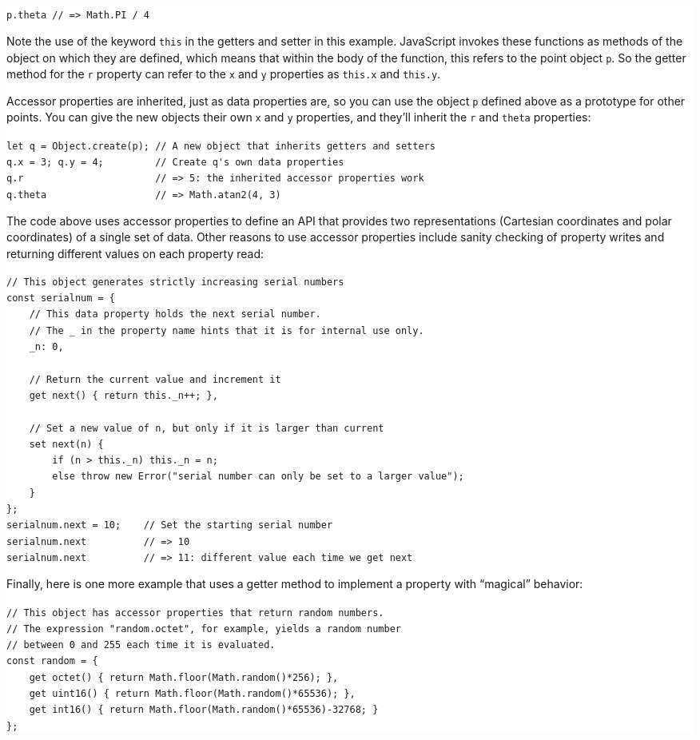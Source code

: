 ```
p.theta // => Math.PI / 4
```

Note the use of the keyword `this` in the getters and setter in this example. JavaScript invokes these functions as methods of the object on which they are defined, which means that within the body of the function, this refers to the point object `p`. So the getter method for the `r` property can refer to the `x` and `y` properties as `this.x` and `this.y`. 

Accessor properties are inherited, just as data properties are, so you can use the object `p` defined above as a prototype for other points. You can give the new objects their own `x` and `y` properties, and they’ll inherit the `r` and `theta` properties:

```
let q = Object.create(p); // A new object that inherits getters and setters
q.x = 3; q.y = 4;         // Create q's own data properties
q.r                       // => 5: the inherited accessor properties work
q.theta                   // => Math.atan2(4, 3)
```

The code above uses accessor properties to define an API that provides two representations (Cartesian coordinates and polar coordinates) of a single set of data. Other reasons to use accessor properties include sanity checking of property writes and returning different values on each property read:

```
// This object generates strictly increasing serial numbers
const serialnum = {
    // This data property holds the next serial number.
    // The _ in the property name hints that it is for internal use only.
    _n: 0,

    // Return the current value and increment it
    get next() { return this._n++; },

    // Set a new value of n, but only if it is larger than current
    set next(n) {
        if (n > this._n) this._n = n;
        else throw new Error("serial number can only be set to a larger value");
    }
};
serialnum.next = 10;    // Set the starting serial number
serialnum.next          // => 10
serialnum.next          // => 11: different value each time we get next
```

Finally, here is one more example that uses a getter method to implement a property with “magical” behavior:

```
// This object has accessor properties that return random numbers.
// The expression "random.octet", for example, yields a random number
// between 0 and 255 each time it is evaluated.
const random = {
    get octet() { return Math.floor(Math.random()*256); },
    get uint16() { return Math.floor(Math.random()*65536); },
    get int16() { return Math.floor(Math.random()*65536)-32768; }
};
```
